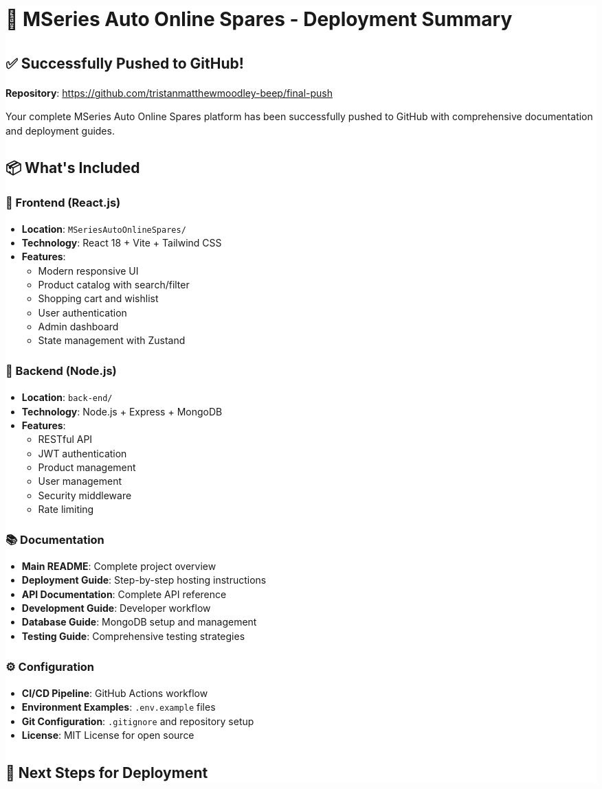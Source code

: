 # 🎉 MSeries Auto Online Spares - Deployment Summary

## ✅ Successfully Pushed to GitHub!

**Repository**: https://github.com/tristanmatthewmoodley-beep/final-push

Your complete MSeries Auto Online Spares platform has been successfully pushed to GitHub with comprehensive documentation and deployment guides.

## 📦 What's Included

### 🎨 Frontend (React.js)
- **Location**: `MSeriesAutoOnlineSpares/`
- **Technology**: React 18 + Vite + Tailwind CSS
- **Features**: 
  - Modern responsive UI
  - Product catalog with search/filter
  - Shopping cart and wishlist
  - User authentication
  - Admin dashboard
  - State management with Zustand

### 🔧 Backend (Node.js)
- **Location**: `back-end/`
- **Technology**: Node.js + Express + MongoDB
- **Features**:
  - RESTful API
  - JWT authentication
  - Product management
  - User management
  - Security middleware
  - Rate limiting

### 📚 Documentation
- **Main README**: Complete project overview
- **Deployment Guide**: Step-by-step hosting instructions
- **API Documentation**: Complete API reference
- **Development Guide**: Developer workflow
- **Database Guide**: MongoDB setup and management
- **Testing Guide**: Comprehensive testing strategies

### ⚙️ Configuration
- **CI/CD Pipeline**: GitHub Actions workflow
- **Environment Examples**: `.env.example` files
- **Git Configuration**: `.gitignore` and repository setup
- **License**: MIT License for open source

## 🚀 Next Steps for Deployment
